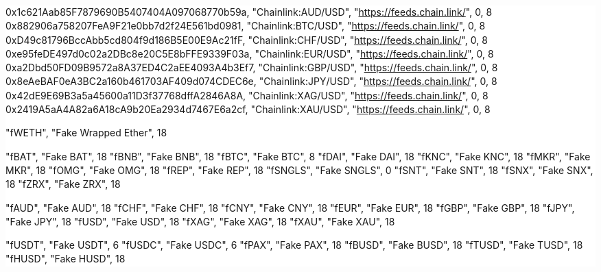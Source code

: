 0x1c621Aab85F7879690B5407404A097068770b59a, "Chainlink:AUD/USD", "https://feeds.chain.link/", 0, 8
0x882906a758207FeA9F21e0bb7d2f24E561bd0981, "Chainlink:BTC/USD", "https://feeds.chain.link/", 0, 8
0xD49c81796BccAbb5cd804f9d186B5E00E9Ac21fF, "Chainlink:CHF/USD", "https://feeds.chain.link/", 0, 8
0xe95feDE497d0c02a2DBc8e20C5E8bFFE9339F03a, "Chainlink:EUR/USD", "https://feeds.chain.link/", 0, 8
0xa2Dbd50FD09B9572a8A37ED4C2aEE4093A4b3Ef7, "Chainlink:GBP/USD", "https://feeds.chain.link/", 0, 8
0x8eAeBAF0eA3BC2a160b461703AF409d074CDEC6e, "Chainlink:JPY/USD", "https://feeds.chain.link/", 0, 8
0x42dE9E69B3a5a45600a11D3f37768dffA2846A8A, "Chainlink:XAG/USD", "https://feeds.chain.link/", 0, 8
0x2419A5aA4A82a6A18cA9b20Ea2934d7467E6a2cf, "Chainlink:XAU/USD", "https://feeds.chain.link/", 0, 8

"fWETH", "Fake Wrapped Ether", 18

"fBAT", "Fake BAT", 18
"fBNB", "Fake BNB", 18
"fBTC", "Fake BTC", 8
"fDAI", "Fake DAI", 18
"fKNC", "Fake KNC", 18
"fMKR", "Fake MKR", 18
"fOMG", "Fake OMG", 18
"fREP", "Fake REP", 18
"fSNGLS", "Fake SNGLS", 0
"fSNT", "Fake SNT", 18
"fSNX", "Fake SNX", 18
"fZRX", "Fake ZRX", 18

"fAUD", "Fake AUD", 18
"fCHF", "Fake CHF", 18
"fCNY", "Fake CNY", 18
"fEUR", "Fake EUR", 18
"fGBP", "Fake GBP", 18
"fJPY", "Fake JPY", 18
"fUSD", "Fake USD", 18
"fXAG", "Fake XAG", 18
"fXAU", "Fake XAU", 18

"fUSDT", "Fake USDT", 6
"fUSDC", "Fake USDC", 6
"fPAX", "Fake PAX", 18
"fBUSD", "Fake BUSD", 18
"fTUSD", "Fake TUSD", 18
"fHUSD", "Fake HUSD", 18
